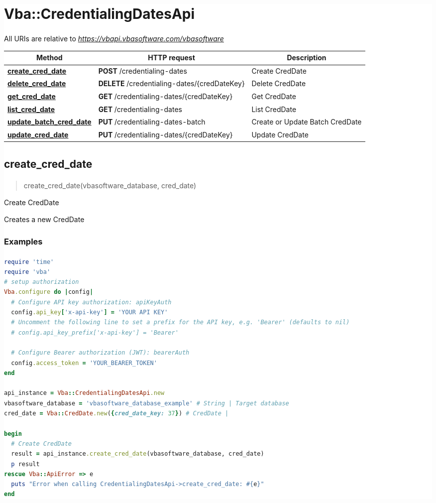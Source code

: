# Vba::CredentialingDatesApi

All URIs are relative to *https://vbapi.vbasoftware.com/vbasoftware*

| Method | HTTP request | Description |
| ------ | ------------ | ----------- |
| [**create_cred_date**](CredentialingDatesApi.md#create_cred_date) | **POST** /credentialing-dates | Create CredDate |
| [**delete_cred_date**](CredentialingDatesApi.md#delete_cred_date) | **DELETE** /credentialing-dates/{credDateKey} | Delete CredDate |
| [**get_cred_date**](CredentialingDatesApi.md#get_cred_date) | **GET** /credentialing-dates/{credDateKey} | Get CredDate |
| [**list_cred_date**](CredentialingDatesApi.md#list_cred_date) | **GET** /credentialing-dates | List CredDate |
| [**update_batch_cred_date**](CredentialingDatesApi.md#update_batch_cred_date) | **PUT** /credentialing-dates-batch | Create or Update Batch CredDate |
| [**update_cred_date**](CredentialingDatesApi.md#update_cred_date) | **PUT** /credentialing-dates/{credDateKey} | Update CredDate |


## create_cred_date

> <CredDateVBAResponse> create_cred_date(vbasoftware_database, cred_date)

Create CredDate

Creates a new CredDate

### Examples

```ruby
require 'time'
require 'vba'
# setup authorization
Vba.configure do |config|
  # Configure API key authorization: apiKeyAuth
  config.api_key['x-api-key'] = 'YOUR API KEY'
  # Uncomment the following line to set a prefix for the API key, e.g. 'Bearer' (defaults to nil)
  # config.api_key_prefix['x-api-key'] = 'Bearer'

  # Configure Bearer authorization (JWT): bearerAuth
  config.access_token = 'YOUR_BEARER_TOKEN'
end

api_instance = Vba::CredentialingDatesApi.new
vbasoftware_database = 'vbasoftware_database_example' # String | Target database
cred_date = Vba::CredDate.new({cred_date_key: 37}) # CredDate | 

begin
  # Create CredDate
  result = api_instance.create_cred_date(vbasoftware_database, cred_date)
  p result
rescue Vba::ApiError => e
  puts "Error when calling CredentialingDatesApi->create_cred_date: #{e}"
end
```
